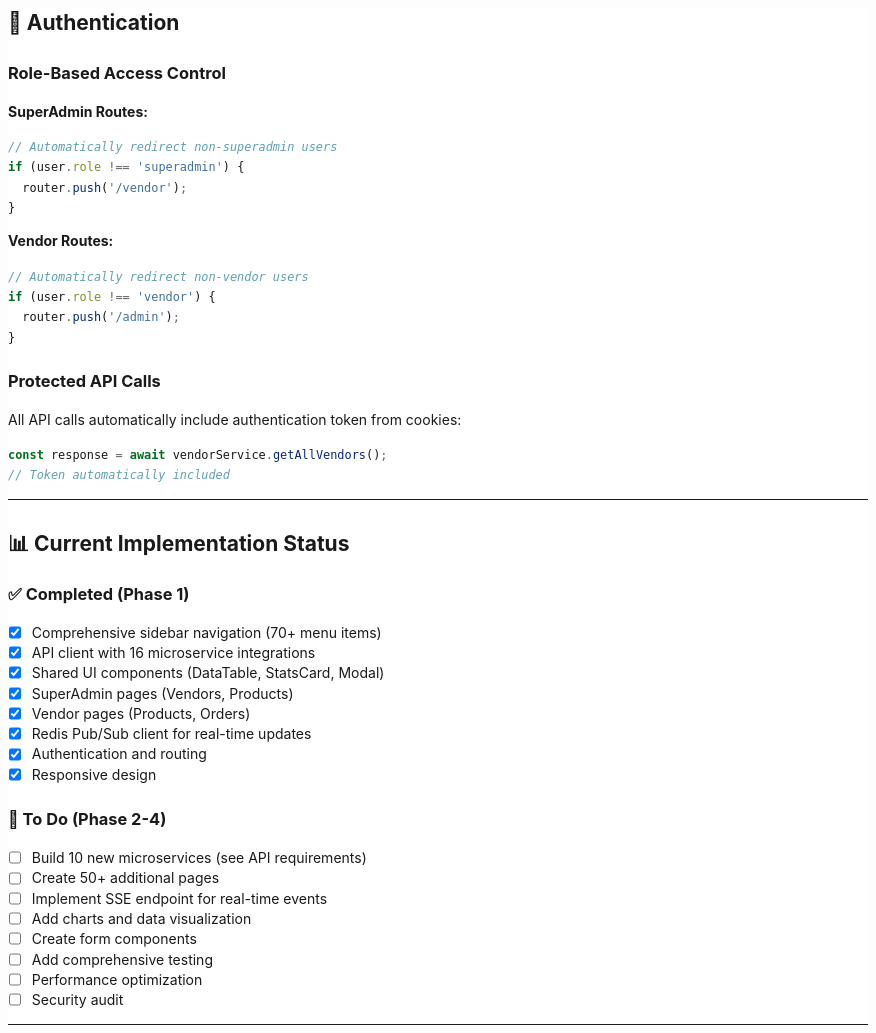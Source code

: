 
## 🔐 Authentication

### Role-Based Access Control

**SuperAdmin Routes:**
```jsx
// Automatically redirect non-superadmin users
if (user.role !== 'superadmin') {
  router.push('/vendor');
}
```

**Vendor Routes:**
```jsx
// Automatically redirect non-vendor users
if (user.role !== 'vendor') {
  router.push('/admin');
}
```

### Protected API Calls
All API calls automatically include authentication token from cookies:
```jsx
const response = await vendorService.getAllVendors();
// Token automatically included
```

---

## 📊 Current Implementation Status

### ✅ Completed (Phase 1)
- [x] Comprehensive sidebar navigation (70+ menu items)
- [x] API client with 16 microservice integrations
- [x] Shared UI components (DataTable, StatsCard, Modal)
- [x] SuperAdmin pages (Vendors, Products)
- [x] Vendor pages (Products, Orders)
- [x] Redis Pub/Sub client for real-time updates
- [x] Authentication and routing
- [x] Responsive design

### 🔲 To Do (Phase 2-4)
- [ ] Build 10 new microservices (see API requirements)
- [ ] Create 50+ additional pages
- [ ] Implement SSE endpoint for real-time events
- [ ] Add charts and data visualization
- [ ] Create form components
- [ ] Add comprehensive testing
- [ ] Performance optimization
- [ ] Security audit

---